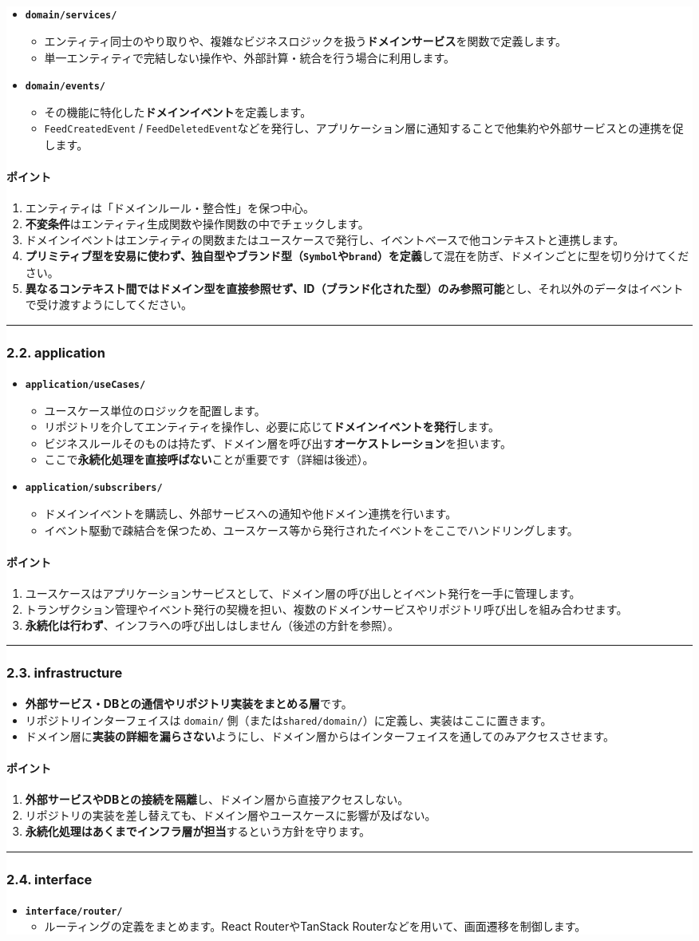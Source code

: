 - **`domain/services/`**  
  - エンティティ同士のやり取りや、複雑なビジネスロジックを扱う**ドメインサービス**を関数で定義します。  
  - 単一エンティティで完結しない操作や、外部計算・統合を行う場合に利用します。

- **`domain/events/`**  
  - その機能に特化した**ドメインイベント**を定義します。  
  - `FeedCreatedEvent` / `FeedDeletedEvent`などを発行し、アプリケーション層に通知することで他集約や外部サービスとの連携を促します。

#### ポイント
1. エンティティは「ドメインルール・整合性」を保つ中心。  
2. **不変条件**はエンティティ生成関数や操作関数の中でチェックします。  
3. ドメインイベントはエンティティの関数またはユースケースで発行し、イベントベースで他コンテキストと連携します。  
4. **プリミティブ型を安易に使わず、独自型やブランド型（`Symbol`や`brand`）を定義**して混在を防ぎ、ドメインごとに型を切り分けてください。  
5. **異なるコンテキスト間ではドメイン型を直接参照せず、ID（ブランド化された型）のみ参照可能**とし、それ以外のデータはイベントで受け渡すようにしてください。  

---

### 2.2. application

- **`application/useCases/`**  
  - ユースケース単位のロジックを配置します。  
  - リポジトリを介してエンティティを操作し、必要に応じて**ドメインイベントを発行**します。  
  - ビジネスルールそのものは持たず、ドメイン層を呼び出す**オーケストレーション**を担います。  
  - ここで**永続化処理を直接呼ばない**ことが重要です（詳細は後述）。

- **`application/subscribers/`**  
  - ドメインイベントを購読し、外部サービスへの通知や他ドメイン連携を行います。  
  - イベント駆動で疎結合を保つため、ユースケース等から発行されたイベントをここでハンドリングします。

#### ポイント
1. ユースケースはアプリケーションサービスとして、ドメイン層の呼び出しとイベント発行を一手に管理します。  
2. トランザクション管理やイベント発行の契機を担い、複数のドメインサービスやリポジトリ呼び出しを組み合わせます。  
3. **永続化は行わず**、インフラへの呼び出しはしません（後述の方針を参照）。

---

### 2.3. infrastructure

- **外部サービス・DBとの通信やリポジトリ実装をまとめる層**です。  
- リポジトリインターフェイスは `domain/` 側（または`shared/domain/`）に定義し、実装はここに置きます。  
- ドメイン層に**実装の詳細を漏らさない**ようにし、ドメイン層からはインターフェイスを通してのみアクセスさせます。  

#### ポイント
1. **外部サービスやDBとの接続を隔離**し、ドメイン層から直接アクセスしない。  
2. リポジトリの実装を差し替えても、ドメイン層やユースケースに影響が及ばない。  
3. **永続化処理はあくまでインフラ層が担当**するという方針を守ります。

---

### 2.4. interface

- **`interface/router/`**  
  - ルーティングの定義をまとめます。React RouterやTanStack Routerなどを用いて、画面遷移を制御します。
